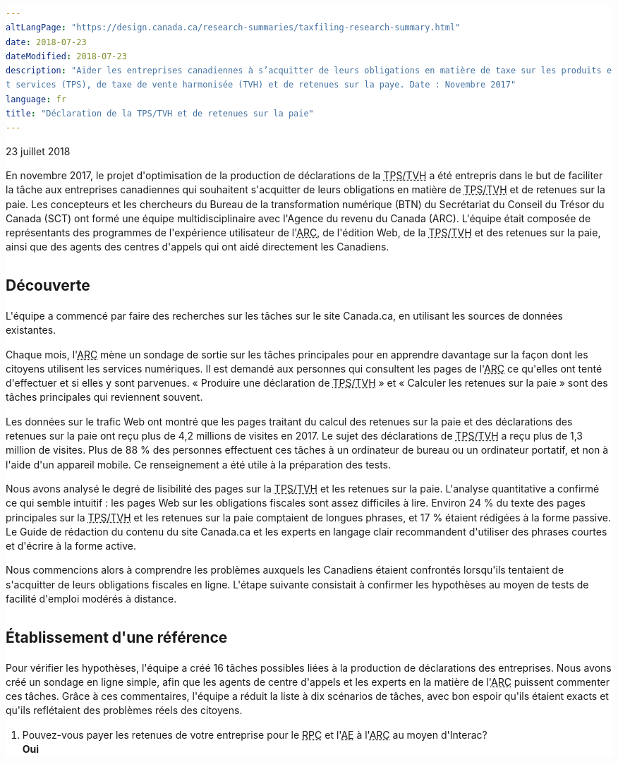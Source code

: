 ```yaml
---
altLangPage: "https://design.canada.ca/research-summaries/taxfiling-research-summary.html"
date: 2018-07-23
dateModified: 2018-07-23
description: "Aider les entreprises canadiennes à s’acquitter de leurs obligations en matière de taxe sur les produits et services (TPS), de taxe de vente harmonisée (TVH) et de retenues sur la paye. Date : Novembre 2017"
language: fr
title: "Déclaration de la TPS/TVH et de retenues sur la paie"
---
```

<p class="post-meta">23 juillet 2018</p>
<p>En novembre 2017, le projet d'optimisation de la production de déclarations de la <abbr title="taxe sur les produits et services/taxe de vente harmonisée">TPS/TVH</abbr> a été entrepris dans le but de faciliter la tâche aux entreprises canadiennes qui souhaitent s'acquitter de leurs obligations en matière de <abbr title="taxe sur les produits et services/taxe de vente harmonisée">TPS/TVH</abbr> et de retenues sur la paie. Les concepteurs et les chercheurs du Bureau de la transformation numérique (BTN) du Secrétariat du Conseil du Trésor du Canada (SCT) ont formé une équipe multidisciplinaire avec l'Agence du revenu du Canada (ARC). L'équipe était composée de représentants des programmes de l'expérience utilisateur de l'<abbr title="Agence du revenu du Canada">ARC</abbr>, de l'édition Web, de la <abbr title="taxe sur les produits et services/taxe de vente harmonisée">TPS/TVH</abbr> et des retenues sur la paie, ainsi que des agents des centres d'appels qui ont aidé directement les Canadiens.</p>
<h2>Découverte</h2>
<p>L'équipe a commencé par faire des recherches sur les tâches sur le site Canada.ca, en utilisant les sources de données existantes.</p>
<p>Chaque mois, l'<abbr title="Agence du revenu du Canada">ARC</abbr> mène un sondage de sortie sur les tâches principales pour en apprendre davantage sur la façon dont les citoyens utilisent les services numériques. Il est demandé aux personnes qui consultent les pages de l'<abbr title="Agence du revenu du Canada">ARC</abbr> ce qu'elles ont tenté d'effectuer et si elles y sont parvenues. «&nbsp;Produire une déclaration de <abbr title="taxe sur les produits et services/taxe de vente harmonisée">TPS/TVH</abbr>&nbsp;» et «&nbsp;Calculer les retenues sur la paie&nbsp;» sont des tâches principales qui reviennent souvent. </p>
<p>Les données sur le trafic Web ont montré que les pages traitant du calcul des retenues sur la paie et des déclarations des retenues sur la paie ont reçu plus de 4,2 millions de visites en 2017. Le sujet des déclarations de <abbr title="taxe sur les produits et services/taxe de vente harmonisée">TPS/TVH</abbr> a reçu plus de 1,3 million de visites. Plus de 88&nbsp;% des personnes effectuent ces tâches à un ordinateur de bureau ou un ordinateur portatif, et non à l'aide d'un appareil mobile. Ce renseignement a été utile à la préparation des tests. </p>
<p>Nous avons analysé le degré de lisibilité des pages sur la <abbr title="taxe sur les produits et services/taxe de vente harmonisée">TPS/TVH</abbr> et les retenues sur la paie. L'analyse quantitative a confirmé ce qui semble intuitif&nbsp;: les pages Web sur les obligations fiscales sont assez difficiles à lire. Environ 24&nbsp;% du texte des pages principales sur la <abbr title="taxe sur les produits et services/taxe de vente harmonisée">TPS/TVH</abbr> et les retenues sur la paie comptaient de longues phrases, et 17&nbsp;% étaient rédigées à la forme passive. Le Guide de rédaction du contenu du site Canada.ca et les experts en langage clair recommandent d'utiliser des phrases courtes et d'écrire à la forme active. </p>
<p>Nous commencions alors à comprendre les problèmes auxquels les Canadiens étaient confrontés lorsqu'ils tentaient de s'acquitter de leurs obligations fiscales en ligne. L'étape suivante consistait à confirmer les hypothèses au moyen de tests de facilité d'emploi modérés à distance. </p>
<h2>Établissement d'une référence</h2>
<p>Pour vérifier les hypothèses, l'équipe a créé 16 tâches possibles liées à la production de déclarations des entreprises. Nous avons créé un sondage en ligne simple, afin que les agents de centre d'appels et les experts en la matière de l'<abbr title="Agence du revenu du Canada">ARC</abbr> puissent  commenter ces tâches. Grâce à ces commentaires, l'équipe a réduit la liste à dix scénarios de tâches, avec bon espoir qu'ils étaient exacts et qu'ils reflétaient des problèmes réels des citoyens. </p>
<ol>
  <li class="li-sp">Pouvez-vous payer les retenues de votre entreprise pour le <abbr title="Régime de pensions du Canada">RPC</abbr> et l'<abbr title="assurance-emploi">AE</abbr> à l'<abbr title="Agence du revenu du Canada">ARC</abbr> au moyen d'Interac? <br>
    <b>Oui</b></li>